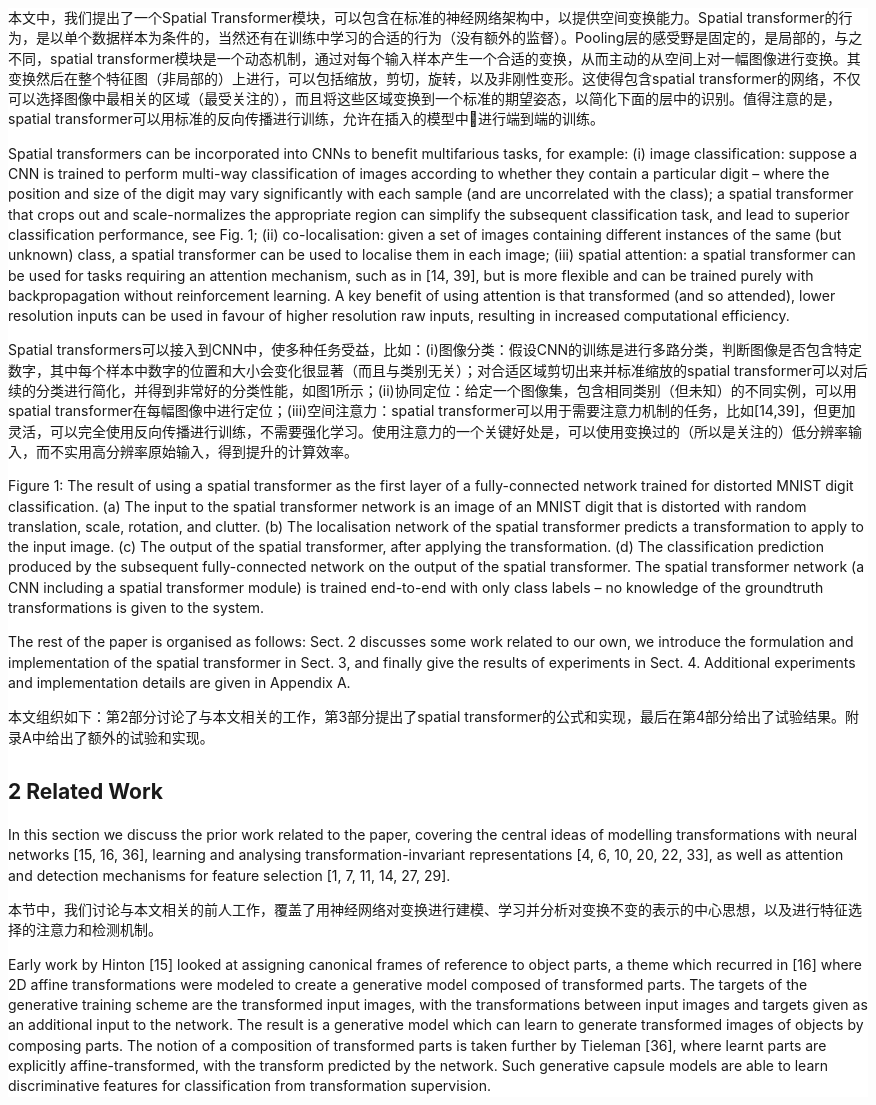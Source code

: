 本文中，我们提出了一个Spatial Transformer模块，可以包含在标准的神经网络架构中，以提供空间变换能力。Spatial transformer的行为，是以单个数据样本为条件的，当然还有在训练中学习的合适的行为（没有额外的监督）。Pooling层的感受野是固定的，是局部的，与之不同，spatial transformer模块是一个动态机制，通过对每个输入样本产生一个合适的变换，从而主动的从空间上对一幅图像进行变换。其变换然后在整个特征图（非局部的）上进行，可以包括缩放，剪切，旋转，以及非刚性变形。这使得包含spatial transformer的网络，不仅可以选择图像中最相关的区域（最受关注的），而且将这些区域变换到一个标准的期望姿态，以简化下面的层中的识别。值得注意的是，spatial transformer可以用标准的反向传播进行训练，允许在插入的模型中进行端到端的训练。

Spatial transformers can be incorporated into CNNs to benefit multifarious tasks, for example: (i) image classification: suppose a CNN is trained to perform multi-way classification of images according to whether they contain a particular digit – where the position and size of the digit may vary significantly with each sample (and are uncorrelated with the class); a spatial transformer that crops out and scale-normalizes the appropriate region can simplify the subsequent classification task, and lead to superior classification performance, see Fig. 1; (ii) co-localisation: given a set of images containing different instances of the same (but unknown) class, a spatial transformer can be used to localise them in each image; (iii) spatial attention: a spatial transformer can be used for tasks requiring an attention mechanism, such as in [14, 39], but is more flexible and can be trained purely with backpropagation without reinforcement learning. A key benefit of using attention is that transformed (and so attended), lower resolution inputs can be used in favour of higher resolution raw inputs, resulting in increased computational efficiency.

Spatial transformers可以接入到CNN中，使多种任务受益，比如：(i)图像分类：假设CNN的训练是进行多路分类，判断图像是否包含特定数字，其中每个样本中数字的位置和大小会变化很显著（而且与类别无关）；对合适区域剪切出来并标准缩放的spatial transformer可以对后续的分类进行简化，并得到非常好的分类性能，如图1所示；(ii)协同定位：给定一个图像集，包含相同类别（但未知）的不同实例，可以用spatial transformer在每幅图像中进行定位；(iii)空间注意力：spatial transformer可以用于需要注意力机制的任务，比如[14,39]，但更加灵活，可以完全使用反向传播进行训练，不需要强化学习。使用注意力的一个关键好处是，可以使用变换过的（所以是关注的）低分辨率输入，而不实用高分辨率原始输入，得到提升的计算效率。

Figure 1: The result of using a spatial transformer as the first layer of a fully-connected network trained for distorted MNIST digit classification. (a) The input to the spatial transformer network is an image of an MNIST digit that is distorted with random translation, scale, rotation, and clutter. (b) The localisation network of the spatial transformer predicts a transformation to apply to the input image. (c) The output of the spatial transformer, after applying the transformation. (d) The classification prediction produced by the subsequent fully-connected network on the output of the spatial transformer. The spatial transformer network (a CNN including a spatial transformer module) is trained end-to-end with only class labels – no knowledge of the groundtruth transformations is given to the system.

The rest of the paper is organised as follows: Sect. 2 discusses some work related to our own, we introduce the formulation and implementation of the spatial transformer in Sect. 3, and finally give the results of experiments in Sect. 4. Additional experiments and implementation details are given in Appendix A.

本文组织如下：第2部分讨论了与本文相关的工作，第3部分提出了spatial transformer的公式和实现，最后在第4部分给出了试验结果。附录A中给出了额外的试验和实现。

## 2 Related Work

In this section we discuss the prior work related to the paper, covering the central ideas of modelling transformations with neural networks [15, 16, 36], learning and analysing transformation-invariant representations [4, 6, 10, 20, 22, 33], as well as attention and detection mechanisms for feature selection [1, 7, 11, 14, 27, 29].

本节中，我们讨论与本文相关的前人工作，覆盖了用神经网络对变换进行建模、学习并分析对变换不变的表示的中心思想，以及进行特征选择的注意力和检测机制。

Early work by Hinton [15] looked at assigning canonical frames of reference to object parts, a theme which recurred in [16] where 2D affine transformations were modeled to create a generative model composed of transformed parts. The targets of the generative training scheme are the transformed input images, with the transformations between input images and targets given as an additional input to the network. The result is a generative model which can learn to generate transformed images of objects by composing parts. The notion of a composition of transformed parts is taken further by Tieleman [36], where learnt parts are explicitly affine-transformed, with the transform predicted by the network. Such generative capsule models are able to learn discriminative features for classification from transformation supervision.
